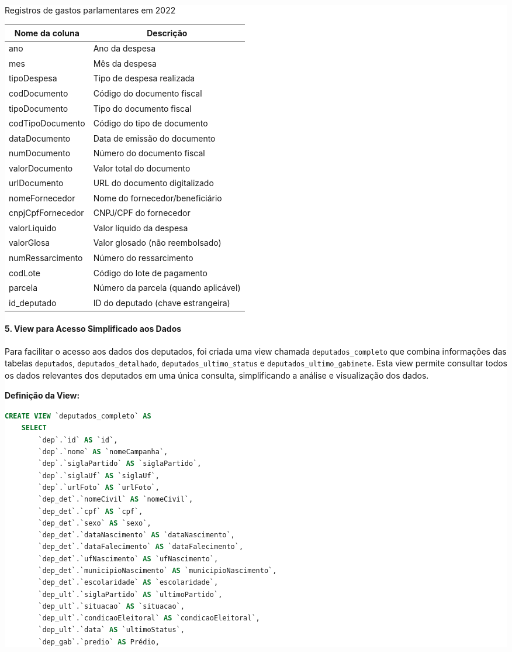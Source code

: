 Registros de gastos parlamentares em 2022

| Nome da coluna        | Descrição                                  |
|-----------------------|--------------------------------------------|
| ano                   | Ano da despesa                             |
| mes                   | Mês da despesa                             |
| tipoDespesa           | Tipo de despesa realizada                  |
| codDocumento          | Código do documento fiscal                 |
| tipoDocumento         | Tipo do documento fiscal                   |
| codTipoDocumento      | Código do tipo de documento                |
| dataDocumento         | Data de emissão do documento               |
| numDocumento          | Número do documento fiscal                 |
| valorDocumento        | Valor total do documento                   |
| urlDocumento          | URL do documento digitalizado              |
| nomeFornecedor        | Nome do fornecedor/beneficiário            |
| cnpjCpfFornecedor     | CNPJ/CPF do fornecedor                     |
| valorLiquido          | Valor líquido da despesa                   |
| valorGlosa            | Valor glosado (não reembolsado)            |
| numRessarcimento      | Número do ressarcimento                    |
| codLote               | Código do lote de pagamento                |
| parcela               | Número da parcela (quando aplicável)       |
| id_deputado           | ID do deputado (chave estrangeira)         |

#### **5. View para Acesso Simplificado aos Dados**

Para facilitar o acesso aos dados dos deputados, foi criada uma view chamada `deputados_completo` que combina informações das tabelas `deputados`, `deputados_detalhado`, `deputados_ultimo_status` e `deputados_ultimo_gabinete`. Esta view permite consultar todos os dados relevantes dos deputados em uma única consulta, simplificando a análise e visualização dos dados.

**Definição da View:**

```sql
CREATE VIEW `deputados_completo` AS
    SELECT 
        `dep`.`id` AS `id`,
        `dep`.`nome` AS `nomeCampanha`,
        `dep`.`siglaPartido` AS `siglaPartido`,
        `dep`.`siglaUf` AS `siglaUf`,
        `dep`.`urlFoto` AS `urlFoto`,
        `dep_det`.`nomeCivil` AS `nomeCivil`,
        `dep_det`.`cpf` AS `cpf`,
        `dep_det`.`sexo` AS `sexo`,
        `dep_det`.`dataNascimento` AS `dataNascimento`,
        `dep_det`.`dataFalecimento` AS `dataFalecimento`,
        `dep_det`.`ufNascimento` AS `ufNascimento`,
        `dep_det`.`municipioNascimento` AS `municipioNascimento`,
        `dep_det`.`escolaridade` AS `escolaridade`,
        `dep_ult`.`siglaPartido` AS `ultimoPartido`,
        `dep_ult`.`situacao` AS `situacao`,
        `dep_ult`.`condicaoEleitoral` AS `condicaoEleitoral`,
        `dep_ult`.`data` AS `ultimoStatus`,
        `dep_gab`.`predio` AS Prédio,
```